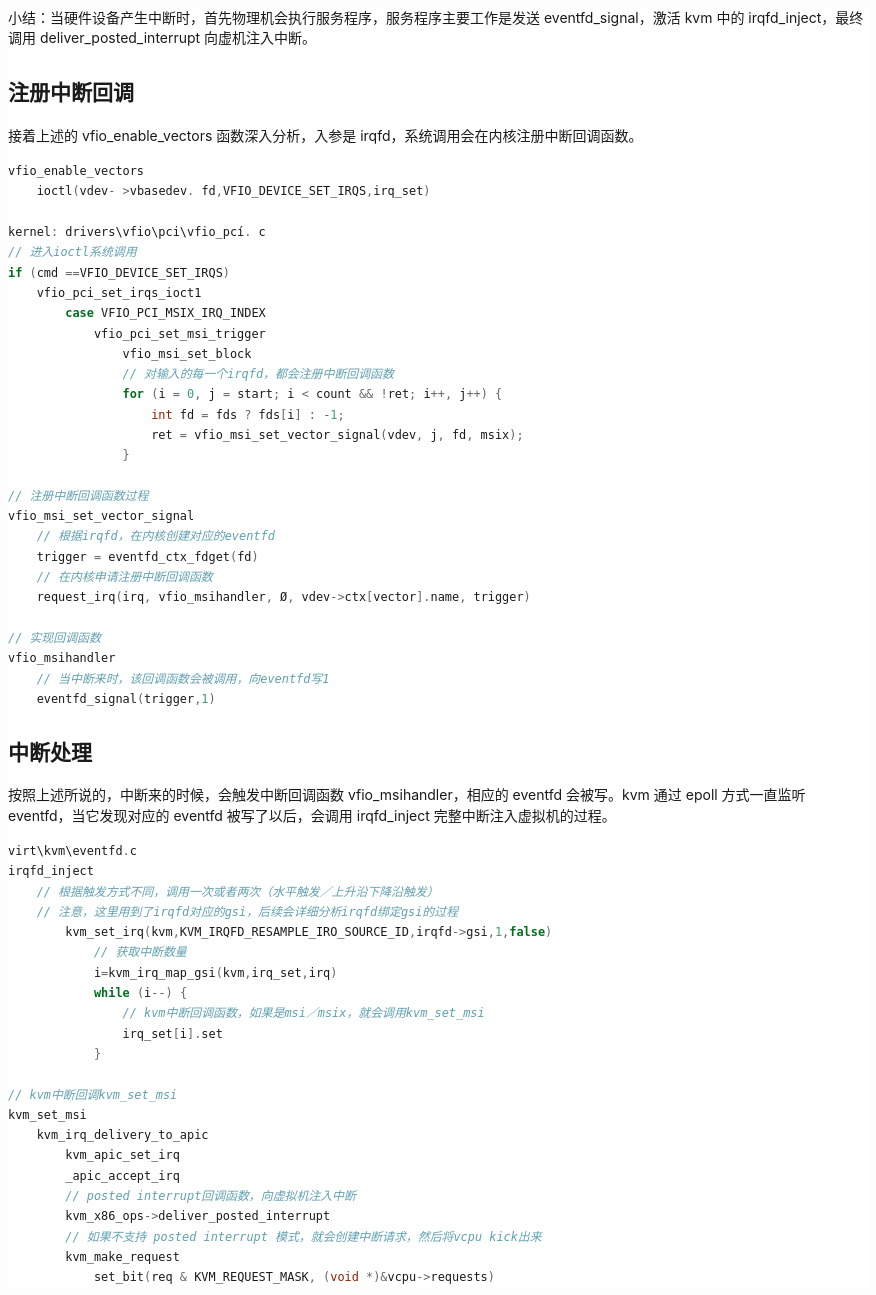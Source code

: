 小结：当硬件设备产生中断时，首先物理机会执行服务程序，服务程序主要工作是发送 eventfd_signal，激活 kvm 中的 irqfd_inject，最终调用 deliver_posted_interrupt 向虚机注入中断。

## 注册中断回调

接着上述的 vfio_enable_vectors 函数深入分析，入参是 irqfd，系统调用会在内核注册中断回调函数。

```c
vfio_enable_vectors
	ioctl(vdev- >vbasedev. fd,VFIO_DEVICE_SET_IRQS,irq_set)

kernel: drivers\vfio\pci\vfio_pcí. c
// 进入ioctl系统调用
if (cmd ==VFIO_DEVICE_SET_IRQS) 
	vfio_pci_set_irqs_ioct1 
		case VFIO_PCI_MSIX_IRQ_INDEX 
			vfio_pci_set_msi_trigger 
				vfio_msi_set_block 
				// 对输入的每一个irqfd，都会注册中断回调函数
				for (i = 0, j = start; i < count && !ret; i++, j++) { 
					int fd = fds ? fds[i] : -1;
					ret = vfio_msi_set_vector_signal(vdev, j, fd, msix); 
				}
				
// 注册中断回调函数过程
vfio_msi_set_vector_signal
	// 根据irqfd，在内核创建对应的eventfd
	trigger = eventfd_ctx_fdget(fd)
	// 在内核申请注册中断回调函数
	request_irq(irq, vfio_msihandler, Ø, vdev->ctx[vector].name, trigger)

// 实现回调函数
vfio_msihandler
	// 当中断来时，该回调函数会被调用，向eventfd写1
	eventfd_signal(trigger,1)
```

## 中断处理

按照上述所说的，中断来的时候，会触发中断回调函数 vfio_msihandler，相应的 eventfd 会被写。kvm 通过 epoll 方式一直监听 eventfd，当它发现对应的 eventfd 被写了以后，会调用 irqfd_inject 完整中断注入虚拟机的过程。

```c
virt\kvm\eventfd.c
irqfd_inject 
	// 根据触发方式不同，调用一次或者两次（水平触发／上升沿下降沿触发）
	// 注意，这里用到了irqfd对应的gsi，后续会详细分析irqfd绑定gsi的过程
		kvm_set_irq(kvm,KVM_IRQFD_RESAMPLE_IRO_SOURCE_ID,irqfd->gsi,1,false) 
			// 获取中断数量
			i=kvm_irq_map_gsi(kvm,irq_set,irq) 
			while (i--) {
				// kvm中断回调函数，如果是msi／msix，就会调用kvm_set_msi
				irq_set[i].set 
			}

// kvm中断回调kvm_set_msi
kvm_set_msi
	kvm_irq_delivery_to_apic
		kvm_apic_set_irq
		_apic_accept_irq
		// posted interrupt回调函数，向虚拟机注入中断
		kvm_x86_ops->deliver_posted_interrupt
		// 如果不支持 posted interrupt 模式，就会创建中断请求，然后将vcpu kick出来
		kvm_make_request
			set_bit(req & KVM_REQUEST_MASK, (void *)&vcpu->requests)
```